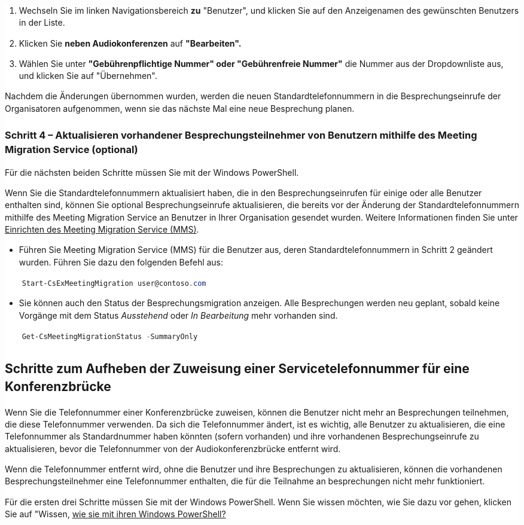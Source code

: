1. Wechseln Sie im linken Navigationsbereich **zu** "Benutzer", und klicken Sie auf den Anzeigenamen des gewünschten Benutzers in der Liste.

2. Klicken Sie **neben Audiokonferenzen** auf **"Bearbeiten".**

3. Wählen Sie unter **"Gebührenpflichtige Nummer" oder "Gebührenfreie Nummer"** die Nummer aus der Dropdownliste aus, und klicken Sie auf  "Übernehmen". 

Nachdem die Änderungen übernommen wurden, werden die neuen Standardtelefonnummern in die Besprechungseinrufe der Organisatoren aufgenommen, wenn sie das nächste Mal eine neue Besprechung planen.

### <a name="step-4---update-existing-meeting-invites-of-users-using-the-meeting-migration-service-optional"></a>Schritt 4 – Aktualisieren vorhandener Besprechungsteilnehmer von Benutzern mithilfe des Meeting Migration Service (optional)

Für die nächsten beiden Schritte müssen Sie mit der Windows PowerShell.
  
Wenn Sie die Standardtelefonnummern aktualisiert haben, die in den Besprechungseinrufen für einige oder alle Benutzer enthalten sind, können Sie optional Besprechungseinrufe aktualisieren, die bereits vor der Änderung der Standardtelefonnummern mithilfe des Meeting Migration Service an Benutzer in Ihrer Organisation gesendet wurden. Weitere Informationen finden Sie unter [Einrichten des Meeting Migration Service (MMS)](/SkypeForBusiness/audio-conferencing-in-office-365/setting-up-the-meeting-migration-service-mms).
  
- Führen Sie Meeting Migration Service (MMS) für die Benutzer aus, deren Standardtelefonnummern in Schritt 2 geändert wurden. Führen Sie dazu den folgenden Befehl aus:

```PowerShell
    Start-CsExMeetingMigration user@contoso.com
```

- Sie können auch den Status der Besprechungsmigration anzeigen. Alle Besprechungen werden neu geplant, sobald keine Vorgänge mit dem Status  *Ausstehend*  oder *In Bearbeitung*  mehr vorhanden sind.

```PowerShell
    Get-CsMeetingMigrationStatus -SummaryOnly
```

## <a name="steps-when-you-are-unassigning-a-service-phone-number-for-a-conferencing-bridge"></a>Schritte zum Aufheben der Zuweisung einer Servicetelefonnummer für eine Konferenzbrücke


Wenn Sie die Telefonnummer einer Konferenzbrücke zuweisen, können die Benutzer nicht mehr an Besprechungen teilnehmen, die diese Telefonnummer verwenden. Da sich die Telefonnummer ändert, ist es wichtig, alle Benutzer zu aktualisieren, die eine Telefonnummer als Standardnummer haben könnten (sofern vorhanden) und ihre vorhandenen Besprechungseinrufe zu aktualisieren, bevor die Telefonnummer von der Audiokonferenzbrücke entfernt wird.

Wenn die Telefonnummer entfernt wird, ohne die Benutzer und ihre Besprechungen zu aktualisieren, können die vorhandenen Besprechungsteilnehmer eine Telefonnummer enthalten, die für die Teilnahme an besprechungen nicht mehr funktioniert.

Für die ersten drei Schritte müssen Sie mit der Windows PowerShell. Wenn Sie wissen möchten, wie Sie dazu vor gehen, klicken Sie auf "Wissen, [wie sie mit ihren Windows PowerShell?](change-the-phone-numbers-on-your-audio-conferencing-bridge.md#bkPowerShell)
